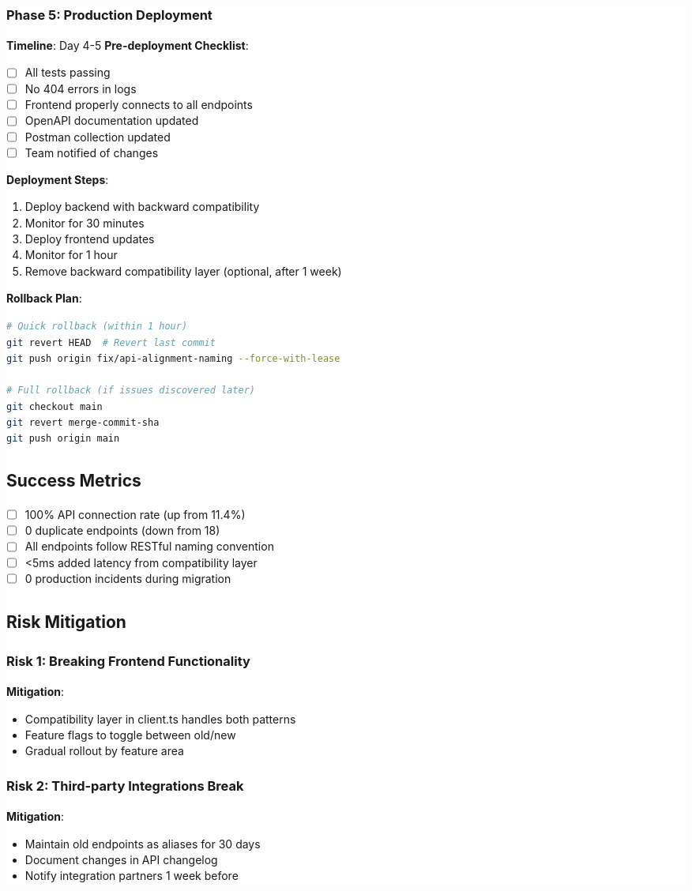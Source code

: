 ### Phase 5: Production Deployment
**Timeline**: Day 4-5
**Pre-deployment Checklist**:
- [ ] All tests passing
- [ ] No 404 errors in logs
- [ ] Frontend properly connects to all endpoints
- [ ] OpenAPI documentation updated
- [ ] Postman collection updated
- [ ] Team notified of changes

**Deployment Steps**:
1. Deploy backend with backward compatibility
2. Monitor for 30 minutes
3. Deploy frontend updates
4. Monitor for 1 hour
5. Remove backward compatibility layer (optional, after 1 week)

**Rollback Plan**:
```bash
# Quick rollback (within 1 hour)
git revert HEAD  # Revert last commit
git push origin fix/api-alignment-naming --force-with-lease

# Full rollback (if issues discovered later)
git checkout main
git revert merge-commit-sha
git push origin main
```

## Success Metrics
- [ ] 100% API connection rate (up from 11.4%)
- [ ] 0 duplicate endpoints (down from 18)
- [ ] All endpoints follow RESTful naming convention
- [ ] <5ms added latency from compatibility layer
- [ ] 0 production incidents during migration

## Risk Mitigation

### Risk 1: Breaking Frontend Functionality
**Mitigation**: 
- Compatibility layer in client.ts handles both patterns
- Feature flags to toggle between old/new
- Gradual rollout by feature area

### Risk 2: Third-party Integrations Break
**Mitigation**:
- Maintain old endpoints as aliases for 30 days
- Document changes in API changelog
- Notify integration partners 1 week before
